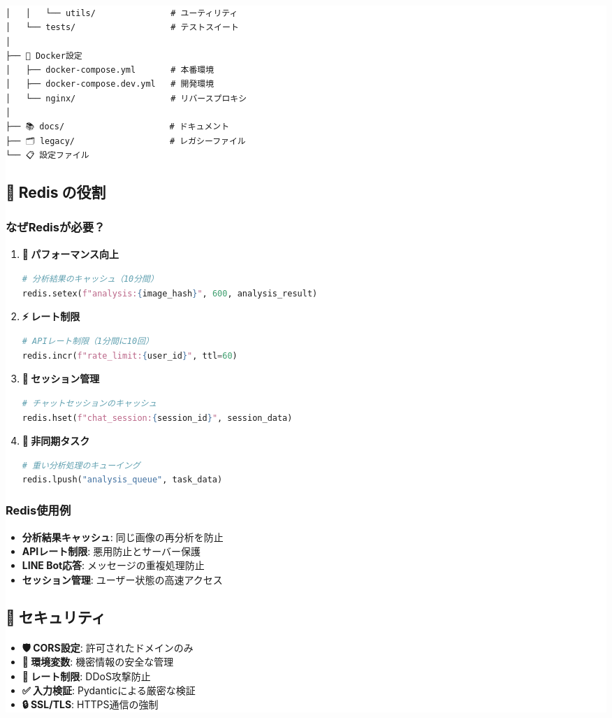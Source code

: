 ```
│   │   └── utils/               # ユーティリティ
│   └── tests/                   # テストスイート
│
├── 🐳 Docker設定
│   ├── docker-compose.yml       # 本番環境
│   ├── docker-compose.dev.yml   # 開発環境
│   └── nginx/                   # リバースプロキシ
│
├── 📚 docs/                     # ドキュメント
├── 🗂️ legacy/                   # レガシーファイル
└── 📋 設定ファイル
```

## 🔄 Redis の役割

### なぜRedisが必要？

1. **🚀 パフォーマンス向上**
   ```python
   # 分析結果のキャッシュ（10分間）
   redis.setex(f"analysis:{image_hash}", 600, analysis_result)
   ```

2. **⚡ レート制限**
   ```python
   # APIレート制限（1分間に10回）
   redis.incr(f"rate_limit:{user_id}", ttl=60)
   ```

3. **💾 セッション管理**
   ```python
   # チャットセッションのキャッシュ
   redis.hset(f"chat_session:{session_id}", session_data)
   ```

4. **🔄 非同期タスク**
   ```python
   # 重い分析処理のキューイング
   redis.lpush("analysis_queue", task_data)
   ```

### Redis使用例

- **分析結果キャッシュ**: 同じ画像の再分析を防止
- **APIレート制限**: 悪用防止とサーバー保護
- **LINE Bot応答**: メッセージの重複処理防止
- **セッション管理**: ユーザー状態の高速アクセス

## 🔐 セキュリティ

- **🛡️ CORS設定**: 許可されたドメインのみ
- **🔑 環境変数**: 機密情報の安全な管理
- **🚫 レート制限**: DDoS攻撃防止
- **✅ 入力検証**: Pydanticによる厳密な検証
- **🔒 SSL/TLS**: HTTPS通信の強制
